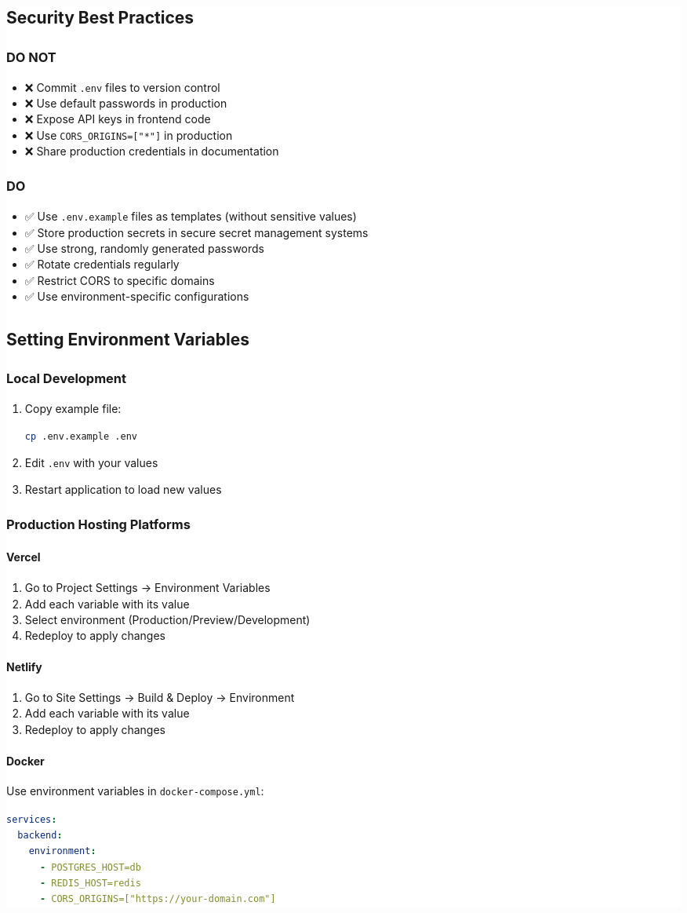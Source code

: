 ## Security Best Practices

### DO NOT

- ❌ Commit `.env` files to version control
- ❌ Use default passwords in production
- ❌ Expose API keys in frontend code
- ❌ Use `CORS_ORIGINS=["*"]` in production
- ❌ Share production credentials in documentation

### DO

- ✅ Use `.env.example` files as templates (without sensitive values)
- ✅ Store production secrets in secure secret management systems
- ✅ Use strong, randomly generated passwords
- ✅ Rotate credentials regularly
- ✅ Restrict CORS to specific domains
- ✅ Use environment-specific configurations

## Setting Environment Variables

### Local Development

1. Copy example file:
   ```bash
   cp .env.example .env
   ```

2. Edit `.env` with your values

3. Restart application to load new values

### Production Hosting Platforms

#### Vercel

1. Go to Project Settings → Environment Variables
2. Add each variable with its value
3. Select environment (Production/Preview/Development)
4. Redeploy to apply changes

#### Netlify

1. Go to Site Settings → Build & Deploy → Environment
2. Add each variable with its value
3. Redeploy to apply changes

#### Docker

Use environment variables in `docker-compose.yml`:

```yaml
services:
  backend:
    environment:
      - POSTGRES_HOST=db
      - REDIS_HOST=redis
      - CORS_ORIGINS=["https://your-domain.com"]
```
